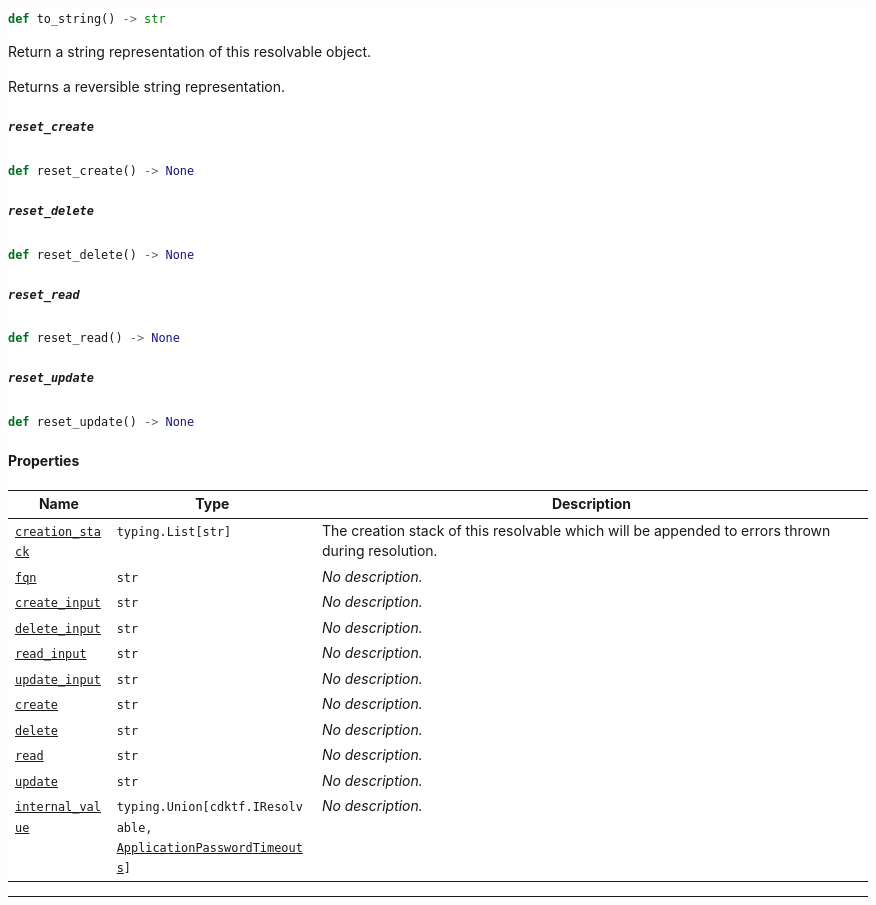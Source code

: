 ```python
def to_string() -> str
```

Return a string representation of this resolvable object.

Returns a reversible string representation.

##### `reset_create` <a name="reset_create" id="@cdktf/provider-azuread.applicationPassword.ApplicationPasswordTimeoutsOutputReference.resetCreate"></a>

```python
def reset_create() -> None
```

##### `reset_delete` <a name="reset_delete" id="@cdktf/provider-azuread.applicationPassword.ApplicationPasswordTimeoutsOutputReference.resetDelete"></a>

```python
def reset_delete() -> None
```

##### `reset_read` <a name="reset_read" id="@cdktf/provider-azuread.applicationPassword.ApplicationPasswordTimeoutsOutputReference.resetRead"></a>

```python
def reset_read() -> None
```

##### `reset_update` <a name="reset_update" id="@cdktf/provider-azuread.applicationPassword.ApplicationPasswordTimeoutsOutputReference.resetUpdate"></a>

```python
def reset_update() -> None
```


#### Properties <a name="Properties" id="Properties"></a>

| **Name** | **Type** | **Description** |
| --- | --- | --- |
| <code><a href="#@cdktf/provider-azuread.applicationPassword.ApplicationPasswordTimeoutsOutputReference.property.creationStack">creation_stack</a></code> | <code>typing.List[str]</code> | The creation stack of this resolvable which will be appended to errors thrown during resolution. |
| <code><a href="#@cdktf/provider-azuread.applicationPassword.ApplicationPasswordTimeoutsOutputReference.property.fqn">fqn</a></code> | <code>str</code> | *No description.* |
| <code><a href="#@cdktf/provider-azuread.applicationPassword.ApplicationPasswordTimeoutsOutputReference.property.createInput">create_input</a></code> | <code>str</code> | *No description.* |
| <code><a href="#@cdktf/provider-azuread.applicationPassword.ApplicationPasswordTimeoutsOutputReference.property.deleteInput">delete_input</a></code> | <code>str</code> | *No description.* |
| <code><a href="#@cdktf/provider-azuread.applicationPassword.ApplicationPasswordTimeoutsOutputReference.property.readInput">read_input</a></code> | <code>str</code> | *No description.* |
| <code><a href="#@cdktf/provider-azuread.applicationPassword.ApplicationPasswordTimeoutsOutputReference.property.updateInput">update_input</a></code> | <code>str</code> | *No description.* |
| <code><a href="#@cdktf/provider-azuread.applicationPassword.ApplicationPasswordTimeoutsOutputReference.property.create">create</a></code> | <code>str</code> | *No description.* |
| <code><a href="#@cdktf/provider-azuread.applicationPassword.ApplicationPasswordTimeoutsOutputReference.property.delete">delete</a></code> | <code>str</code> | *No description.* |
| <code><a href="#@cdktf/provider-azuread.applicationPassword.ApplicationPasswordTimeoutsOutputReference.property.read">read</a></code> | <code>str</code> | *No description.* |
| <code><a href="#@cdktf/provider-azuread.applicationPassword.ApplicationPasswordTimeoutsOutputReference.property.update">update</a></code> | <code>str</code> | *No description.* |
| <code><a href="#@cdktf/provider-azuread.applicationPassword.ApplicationPasswordTimeoutsOutputReference.property.internalValue">internal_value</a></code> | <code>typing.Union[cdktf.IResolvable, <a href="#@cdktf/provider-azuread.applicationPassword.ApplicationPasswordTimeouts">ApplicationPasswordTimeouts</a>]</code> | *No description.* |

---